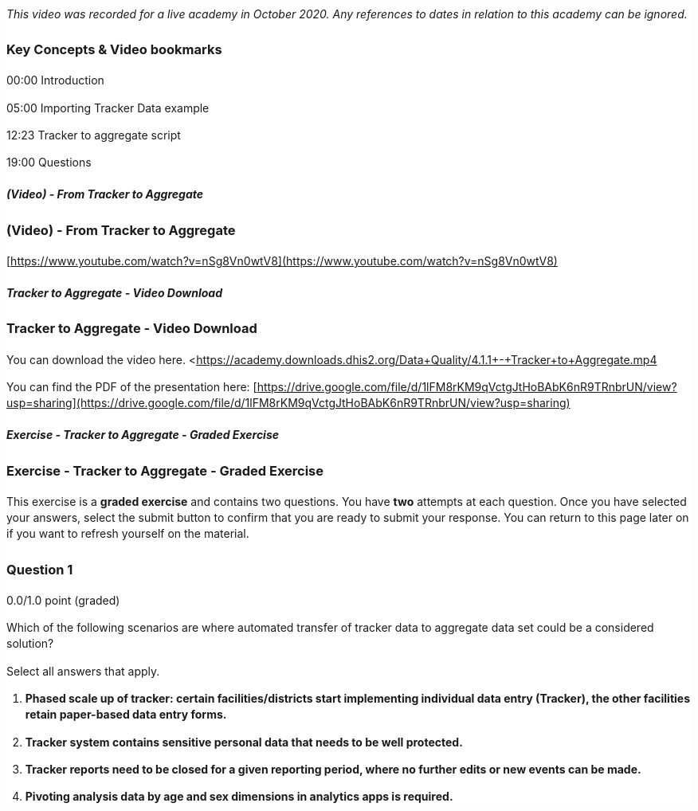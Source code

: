 *This video was recorded for a live academy in October 2020. Any references to dates in relation to this academy can be ignored.*

### Key Concepts & Video bookmarks

00:00 Introduction

05:00 Importing Tracker Data example

12:23 Tracker to aggregate script

19:00 Questions

##### (Video) - From Tracker to Aggregate

### (Video) - From Tracker to Aggregate

[https://www.youtube.com/watch?v=nSg8Vn0wtV8](https://www.youtube.com/watch?v=nSg8Vn0wtV8)

##### Tracker to Aggregate - Video Download

### Tracker to Aggregate - Video Download

You can download the video here. <https://academy.downloads.dhis2.org/Data+Quality/4.1.1+-+Tracker+to+Aggregate.mp4

You can find the PDF of the presentation here: [https://drive.google.com/file/d/1lFM8rKM9qVctgJtHoBAbK6nR9TRnbrUN/view?usp=sharing](https://drive.google.com/file/d/1lFM8rKM9qVctgJtHoBAbK6nR9TRnbrUN/view?usp=sharing)

##### Exercise - Tracker to Aggregate - Graded Exercise

### Exercise - Tracker to Aggregate - Graded Exercise

This exercise is a **graded exercise** and contains two questions. You have **two** attempts at each question. Once you have selected your answers, select the submit button to confirm that you are ready to submit your response. You can return to this page later on if you want to refresh yourself on the material.

### Question 1

0.0/1.0 point (graded)

Which of the following scenarios are where automated transfer of tracker data to aggregate data set could be a considered solution?

Select all answers that apply.

1. **Phased scale up of tracker: certain facilities/districts start implementing individual data entry (Tracker), the other facilities retain paper-based data entry forms.**

2. **Tracker system contains sensitive personal data that needs to be well protected.**

3. **Tracker reports need to be closed for a given reporting period, where no further edits or new events can be made.**

4. **Pivoting analysis data by age and sex dimensions in analytics apps is required.**
